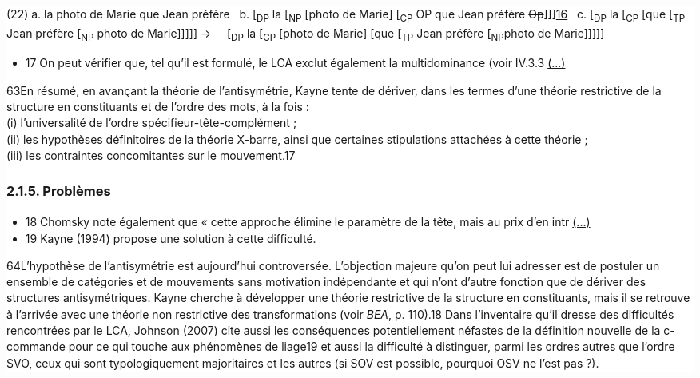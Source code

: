 <tr>
<td>(22)</td>
<td>a. </td>
<td>la photo de Marie que Jean préfère</td>
</tr>
<tr>
<td> </td>
<td>b. </td>
<td>[<sub>DP</sub> la [<sub>NP</sub> [photo de Marie] [<sub>CP</sub> OP que Jean préfère <del>Op</del>]]]<a class="footnotecall" id="bodyftn16" href="#ftn16">16</a></td>
</tr>
<tr>
<td> </td>
<td>c. </td>
<td>[<sub>DP</sub> la [<sub>CP</sub> [que [<sub>TP</sub> Jean préfère [<sub>NP</sub> photo de Marie]]]]] →</td>
</tr>
<tr>
<td> </td>
<td> </td>
<td> [<sub>DP</sub> la [<sub>CP</sub> [photo de Marie] [que [<sub>TP</sub> Jean préfère [<sub>NP</sub><del>photo de Marie</del>]]]]]</td>
</tr>
</table>
</div>
<div class="textandnotes">
<ul class="sidenotes">
<li><span class="num">17</span> On peut vérifier que, tel qu’il est formulé, le LCA exclut également la multidominance (voir IV.3.3 <a href="#ftn17">(...)</a></li>
</ul>
<p class="texte"><span class="paranumber">63</span>En résumé, en avançant la théorie de l’antisymétrie, Kayne tente de dériver, dans les termes d’une théorie restrictive de la structure en constituants et de l’ordre des mots, à la fois :<br />(i) l’universalité de l’ordre spécifieur-tête-complément ;<br />(ii) les hypothèses définitoires de la théorie X-barre, ainsi que certaines stipulations attachées à cette théorie ;<br />(iii) les contraintes concomitantes sur le mouvement.<a class="footnotecall" id="bodyftn17" href="#ftn17">17</a></p>
</div>
<h3 class="texte"><a href="#tocfrom3n5" id="tocto3n5">2.1.5. Problèmes</a></h3>
<div class="textandnotes">
<ul class="sidenotes">
<li><span class="num">18</span> Chomsky note également que « cette approche élimine le paramètre de la tête, mais au prix d’en intr <a href="#ftn18">(...)</a></li>
<li><span class="num">19</span> Kayne (1994) propose une solution à cette difficulté.</li>
</ul>
<p class="texte"><span class="paranumber">64</span>L’hypothèse de l’antisymétrie est aujourd’hui controversée. L’objection majeure qu’on peut lui adresser est de postuler un ensemble de catégories et de mouvements sans motivation indépendante et qui n’ont d’autre fonction que de dériver des structures antisymétriques. Kayne cherche à développer une théorie restrictive de la structure en constituants, mais il se retrouve à l’arrivée avec une théorie non restrictive des transformations (voir <em>BEA</em>, p. 110).<a class="footnotecall" id="bodyftn18" href="#ftn18">18</a> Dans l’inventaire qu’il dresse des difficultés rencontrées par le LCA, Johnson (2007) cite aussi les conséquences potentiellement néfastes de la définition nouvelle de la c-commande pour ce qui touche aux phénomènes de liage<a class="footnotecall" id="bodyftn19" href="#ftn19">19</a> et aussi la difficulté à distinguer, parmi les ordres autres que l’ordre SVO, ceux qui sont typologiquement majoritaires et les autres (si SOV est possible, pourquoi OSV ne l’est pas ?).</p>
</div>